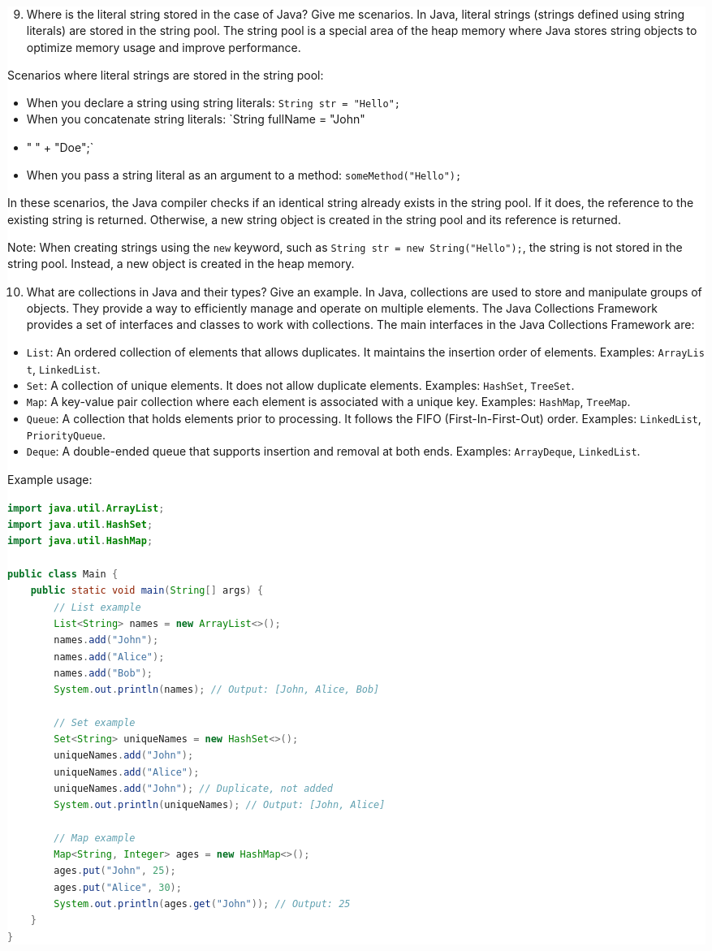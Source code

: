 9. Where is the literal string stored in the case of Java? Give me scenarios.
   In Java, literal strings (strings defined using string literals) are stored in the string pool. The string pool is a special area of the heap memory where Java stores string objects to optimize memory usage and improve performance.

Scenarios where literal strings are stored in the string pool:

- When you declare a string using string literals: `String str = "Hello";`
- When you concatenate string literals: `String fullName = "John"

* " " + "Doe";`

- When you pass a string literal as an argument to a method: `someMethod("Hello");`

In these scenarios, the Java compiler checks if an identical string already exists in the string pool. If it does, the reference to the existing string is returned. Otherwise, a new string object is created in the string pool and its reference is returned.

Note: When creating strings using the `new` keyword, such as `String str = new String("Hello");`, the string is not stored in the string pool. Instead, a new object is created in the heap memory.

10. What are collections in Java and their types? Give an example.
    In Java, collections are used to store and manipulate groups of objects. They provide a way to efficiently manage and operate on multiple elements. The Java Collections Framework provides a set of interfaces and classes to work with collections. The main interfaces in the Java Collections Framework are:

- `List`: An ordered collection of elements that allows duplicates. It maintains the insertion order of elements. Examples: `ArrayList`, `LinkedList`.
- `Set`: A collection of unique elements. It does not allow duplicate elements. Examples: `HashSet`, `TreeSet`.
- `Map`: A key-value pair collection where each element is associated with a unique key. Examples: `HashMap`, `TreeMap`.
- `Queue`: A collection that holds elements prior to processing. It follows the FIFO (First-In-First-Out) order. Examples: `LinkedList`, `PriorityQueue`.
- `Deque`: A double-ended queue that supports insertion and removal at both ends. Examples: `ArrayDeque`, `LinkedList`.

Example usage:

```java
import java.util.ArrayList;
import java.util.HashSet;
import java.util.HashMap;

public class Main {
    public static void main(String[] args) {
        // List example
        List<String> names = new ArrayList<>();
        names.add("John");
        names.add("Alice");
        names.add("Bob");
        System.out.println(names); // Output: [John, Alice, Bob]

        // Set example
        Set<String> uniqueNames = new HashSet<>();
        uniqueNames.add("John");
        uniqueNames.add("Alice");
        uniqueNames.add("John"); // Duplicate, not added
        System.out.println(uniqueNames); // Output: [John, Alice]

        // Map example
        Map<String, Integer> ages = new HashMap<>();
        ages.put("John", 25);
        ages.put("Alice", 30);
        System.out.println(ages.get("John")); // Output: 25
    }
}
```